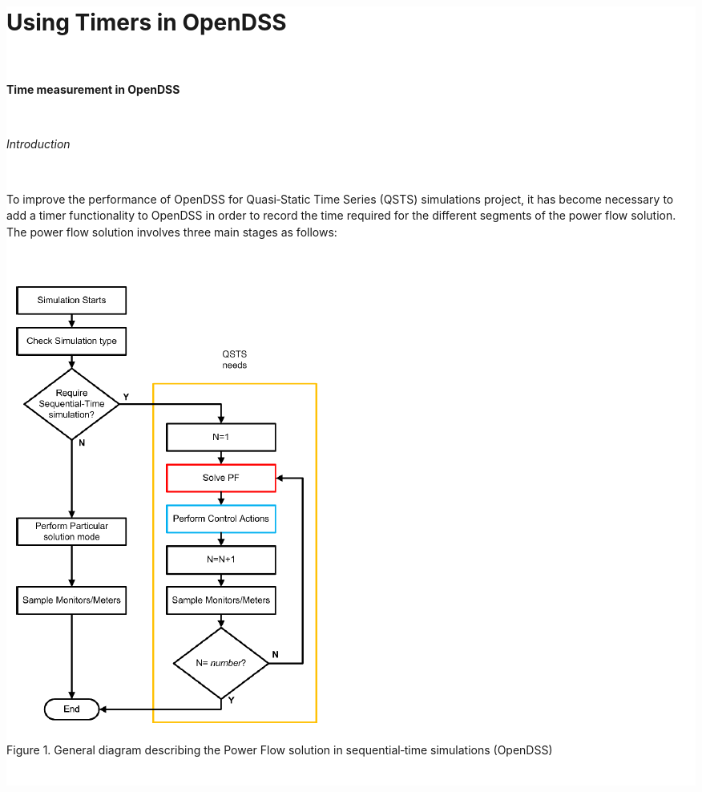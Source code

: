 # Using Timers in OpenDSS 

&nbsp;

**Time measurement in OpenDSS**

&nbsp;

*Introduction*

&nbsp;

To improve the performance of OpenDSS for Quasi‐Static Time Series (QSTS) simulations project, it has become necessary to add a timer functionality to OpenDSS in order to record the time required for the different segments of the power flow solution. The power flow solution involves three main stages as follows:

&nbsp;

![Image](<lib/NewItem251.png>)

Figure 1. General diagram describing the Power Flow solution in sequential‐time simulations (OpenDSS)

&nbsp;
